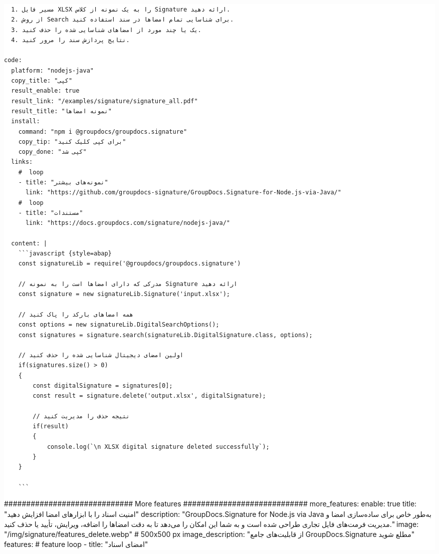       1. مسیر فایل XLSX را به یک نمونه از کلاس Signature ارائه دهید.
      2. از روش Search برای شناسایی تمام امضاها در سند استفاده کنید.
      3. یک یا چند مورد از امضاهای شناسایی شده را حذف کنید.
      4. نتایج پردازش سند را مرور کنید.
   
    code:
      platform: "nodejs-java"
      copy_title: "کپی"
      result_enable: true
      result_link: "/examples/signature/signature_all.pdf"
      result_title: "نمونه امضاها"
      install:
        command: "npm i @groupdocs/groupdocs.signature"
        copy_tip: "برای کپی کلیک کنید"
        copy_done: "کپی شد"
      links:
        #  loop
        - title: "نمونه‌های بیشتر"
          link: "https://github.com/groupdocs-signature/GroupDocs.Signature-for-Node.js-via-Java/"
        #  loop
        - title: "مستندات"
          link: "https://docs.groupdocs.com/signature/nodejs-java/"
          
      content: |
        ```javascript {style=abap}
        const signatureLib = require('@groupdocs/groupdocs.signature')

        // مدرکی که دارای امضاها است را به نمونه Signature ارائه دهید
        const signature = new signatureLib.Signature('input.xlsx');

        // همه امضاهای بارکد را پاک کنید
        const options = new signatureLib.DigitalSearchOptions();
        const signatures = signature.search(signatureLib.DigitalSignature.class, options);

        // اولین امضای دیجیتال شناسایی شده را حذف کنید
        if(signatures.size() > 0)
        {
            const digitalSignature = signatures[0];
            const result = signature.delete('output.xlsx', digitalSignature);

            // نتیجه حذف را مدیریت کنید
            if(result)
            {
                console.log(`\n XLSX digital signature deleted successfully`);
            }
        }

        ```            

############################# More features ############################
more_features:
  enable: true
  title: "امنیت اسناد را با ابزارهای امضا افزایش دهید"
  description: "GroupDocs.Signature for Node.js via Java به‌طور خاص برای ساده‌سازی امضا و مدیریت فرمت‌های فایل تجاری طراحی شده است و به شما این امکان را می‌دهد تا به دقت امضاها را اضافه، ویرایش، تأیید یا حذف کنید."
  image: "/img/signature/features_delete.webp" # 500x500 px
  image_description: "از قابلیت‌های جامع GroupDocs.Signature مطلع شوید"
  features:
    # feature loop
    - title: "امضای اسناد"